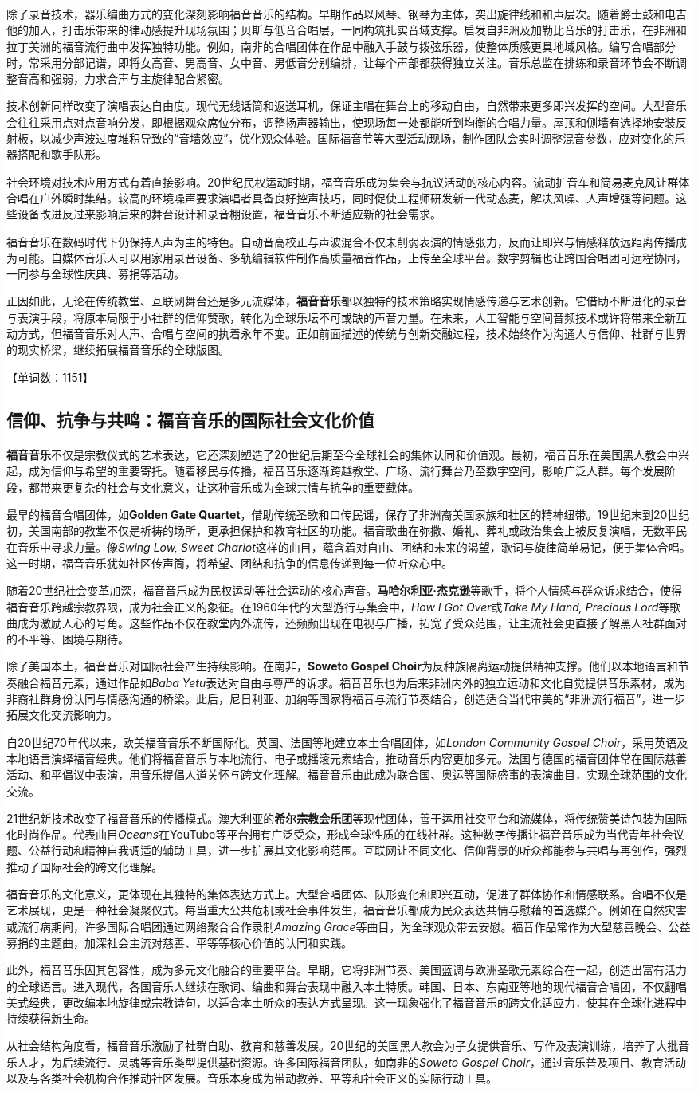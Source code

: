 除了录音技术，器乐编曲方式的变化深刻影响福音音乐的结构。早期作品以风琴、钢琴为主体，突出旋律线和和声层次。随着爵士鼓和电吉他的加入，打击乐带来的律动感提升现场氛围；贝斯与低音合唱层，一同构筑扎实音域支撑。启发自非洲及加勒比音乐的打击乐，在非洲和拉丁美洲的福音流行曲中发挥独特功能。例如，南非的合唱团体在作品中融入手鼓与拨弦乐器，使整体质感更具地域风格。编写合唱部分时，常采用分部记谱，即将女高音、男高音、女中音、男低音分别编排，让每个声部都获得独立关注。音乐总监在排练和录音环节会不断调整音高和强弱，力求合声与主旋律配合紧密。

技术创新同样改变了演唱表达自由度。现代无线话筒和返送耳机，保证主唱在舞台上的移动自由，自然带来更多即兴发挥的空间。大型音乐会往往采用点对点音响分发，即根据观众席位分布，调整扬声器输出，使现场每一处都能听到均衡的合唱力量。屋顶和侧墙有选择地安装反射板，以减少声波过度堆积导致的“音墙效应”，优化观众体验。国际福音节等大型活动现场，制作团队会实时调整混音参数，应对变化的乐器搭配和歌手队形。

社会环境对技术应用方式有着直接影响。20世纪民权运动时期，福音音乐成为集会与抗议活动的核心内容。流动扩音车和简易麦克风让群体合唱在户外瞬时集结。较高的环境噪声要求演唱者具备良好控声技巧，同时促使工程师研发新一代动态麦，解决风噪、人声增强等问题。这些设备改进反过来影响后来的舞台设计和录音棚设置，福音音乐不断适应新的社会需求。

福音音乐在数码时代下仍保持人声为主的特色。自动音高校正与声波混合不仅未削弱表演的情感张力，反而让即兴与情感释放远距离传播成为可能。自媒体音乐人可以用家用录音设备、多轨编辑软件制作高质量福音作品，上传至全球平台。数字剪辑也让跨国合唱团可远程协同，一同参与全球性庆典、募捐等活动。

正因如此，无论在传统教堂、互联网舞台还是多元流媒体，**福音音乐**都以独特的技术策略实现情感传递与艺术创新。它借助不断进化的录音与表演手段，将原本局限于小社群的信仰赞歌，转化为全球乐坛不可或缺的声音力量。在未来，人工智能与空间音频技术或许将带来全新互动方式，但福音音乐对人声、合唱与空间的执着永年不变。正如前面描述的传统与创新交融过程，技术始终作为沟通人与信仰、社群与世界的现实桥梁，继续拓展福音音乐的全球版图。

【单词数：1151】

## 信仰、抗争与共鸣：福音音乐的国际社会文化价值

**福音音乐**不仅是宗教仪式的艺术表达，它还深刻塑造了20世纪后期至今全球社会的集体认同和价值观。最初，福音音乐在美国黑人教会中兴起，成为信仰与希望的重要寄托。随着移民与传播，福音音乐逐渐跨越教堂、广场、流行舞台乃至数字空间，影响广泛人群。每个发展阶段，都带来更复杂的社会与文化意义，让这种音乐成为全球共情与抗争的重要载体。

最早的福音合唱团体，如**Golden Gate
Quartet**，借助传统圣歌和口传民谣，保存了非洲裔美国家族和社区的精神纽带。19世纪末到20世纪初，美国南部的教堂不仅是祈祷的场所，更承担保护和教育社区的功能。福音歌曲在弥撒、婚礼、葬礼或政治集会上被反复演唱，无数平民在音乐中寻求力量。像*Swing
Low, Sweet
Chariot*这样的曲目，蕴含着对自由、团结和未来的渴望，歌词与旋律简单易记，便于集体合唱。这一时期，福音音乐犹如社区传声筒，将希望、团结和抗争的信息传递到每一位听众心中。

随着20世纪社会变革加深，福音音乐成为民权运动等社会运动的核心声音。**马哈尔利亚·杰克逊**等歌手，将个人情感与群众诉求结合，使得福音音乐跨越宗教界限，成为社会正义的象征。在1960年代的大型游行与集会中，*How
I Got Over*或*Take My Hand, Precious
Lord*等歌曲成为激励人心的号角。这些作品不仅在教堂内外流传，还频频出现在电视与广播，拓宽了受众范围，让主流社会更直接了解黑人社群面对的不平等、困境与期待。

除了美国本土，福音音乐对国际社会产生持续影响。在南非，**Soweto Gospel
Choir**为反种族隔离运动提供精神支撑。他们以本地语言和节奏融合福音元素，通过作品如*Baba
Yetu*表达对自由与尊严的诉求。福音音乐也为后来非洲内外的独立运动和文化自觉提供音乐素材，成为非裔社群身份认同与情感沟通的桥梁。此后，尼日利亚、加纳等国家将福音与流行节奏结合，创造适合当代审美的“非洲流行福音”，进一步拓展文化交流影响力。

自20世纪70年代以来，欧美福音音乐不断国际化。英国、法国等地建立本土合唱团体，如*London Community
Gospel
Choir*，采用英语及本地语言演绎福音经典。他们将福音音乐与本地流行、电子或摇滚元素结合，推动音乐内容更加多元。法国与德国的福音团体常在国际慈善活动、和平倡议中表演，用音乐提倡人道关怀与跨文化理解。福音音乐由此成为联合国、奥运等国际盛事的表演曲目，实现全球范围的文化交流。

21世纪新技术改变了福音音乐的传播模式。澳大利亚的**希尔宗教会乐团**等现代团体，善于运用社交平台和流媒体，将传统赞美诗包装为国际化时尚作品。代表曲目*Oceans*在YouTube等平台拥有广泛受众，形成全球性质的在线社群。这种数字传播让福音音乐成为当代青年社会议题、公益行动和精神自我调适的辅助工具，进一步扩展其文化影响范围。互联网让不同文化、信仰背景的听众都能参与共唱与再创作，强烈推动了国际社会的跨文化理解。

福音音乐的文化意义，更体现在其独特的集体表达方式上。大型合唱团体、队形变化和即兴互动，促进了群体协作和情感联系。合唱不仅是艺术展现，更是一种社会凝聚仪式。每当重大公共危机或社会事件发生，福音音乐都成为民众表达共情与慰藉的首选媒介。例如在自然灾害或流行病期间，许多国际合唱团通过网络聚合合作录制*Amazing
Grace*等曲目，为全球观众带去安慰。福音作品常作为大型慈善晚会、公益募捐的主题曲，加深社会主流对慈善、平等等核心价值的认同和实践。

此外，福音音乐因其包容性，成为多元文化融合的重要平台。早期，它将非洲节奏、美国蓝调与欧洲圣歌元素综合在一起，创造出富有活力的全球语言。进入现代，各国音乐人继续在歌词、编曲和舞台表现中融入本土特质。韩国、日本、东南亚等地的现代福音合唱团，不仅翻唱美式经典，更改编本地旋律或宗教诗句，以适合本土听众的表达方式呈现。这一现象强化了福音音乐的跨文化适应力，使其在全球化进程中持续获得新生命。

从社会结构角度看，福音音乐激励了社群自助、教育和慈善发展。20世纪的美国黑人教会为子女提供音乐、写作及表演训练，培养了大批音乐人才，为后续流行、灵魂等音乐类型提供基础资源。许多国际福音团队，如南非的*Soweto
Gospel
Choir*，通过音乐普及项目、教育活动以及与各类社会机构合作推动社区发展。音乐本身成为带动教养、平等和社会正义的实际行动工具。
